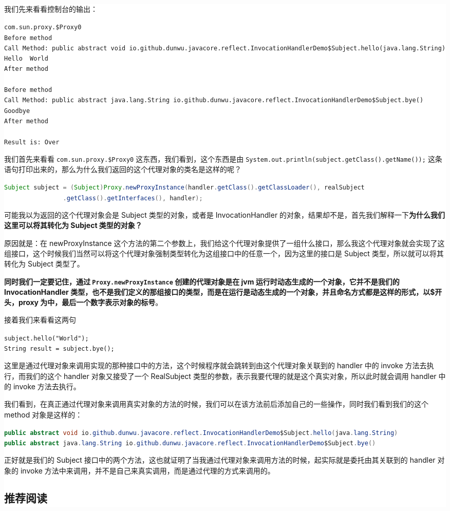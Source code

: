 我们先来看看控制台的输出：

```
com.sun.proxy.$Proxy0
Before method
Call Method: public abstract void io.github.dunwu.javacore.reflect.InvocationHandlerDemo$Subject.hello(java.lang.String)
Hello  World
After method

Before method
Call Method: public abstract java.lang.String io.github.dunwu.javacore.reflect.InvocationHandlerDemo$Subject.bye()
Goodbye
After method

Result is: Over
```

我们首先来看看 `com.sun.proxy.$Proxy0` 这东西，我们看到，这个东西是由  `System.out.println(subject.getClass().getName());` 这条语句打印出来的，那么为什么我们返回的这个代理对象的类名是这样的呢？

```java
Subject subject = (Subject)Proxy.newProxyInstance(handler.getClass().getClassLoader(), realSubject
                .getClass().getInterfaces(), handler);
```

可能我以为返回的这个代理对象会是 Subject 类型的对象，或者是 InvocationHandler 的对象，结果却不是，首先我们解释一下**为什么我们这里可以将其转化为 Subject 类型的对象？**

原因就是：在 newProxyInstance 这个方法的第二个参数上，我们给这个代理对象提供了一组什么接口，那么我这个代理对象就会实现了这组接口，这个时候我们当然可以将这个代理对象强制类型转化为这组接口中的任意一个，因为这里的接口是 Subject 类型，所以就可以将其转化为 Subject 类型了。

**同时我们一定要记住，通过 `Proxy.newProxyInstance` 创建的代理对象是在 jvm 运行时动态生成的一个对象，它并不是我们的 InvocationHandler 类型，也不是我们定义的那组接口的类型，而是在运行是动态生成的一个对象，并且命名方式都是这样的形式，以\$开头，proxy 为中，最后一个数字表示对象的标号**。

接着我们来看看这两句

```
subject.hello("World");
String result = subject.bye();
```

这里是通过代理对象来调用实现的那种接口中的方法，这个时候程序就会跳转到由这个代理对象关联到的 handler 中的 invoke 方法去执行，而我们的这个 handler 对象又接受了一个 RealSubject 类型的参数，表示我要代理的就是这个真实对象，所以此时就会调用 handler 中的 invoke 方法去执行。

我们看到，在真正通过代理对象来调用真实对象的方法的时候，我们可以在该方法前后添加自己的一些操作，同时我们看到我们的这个 method 对象是这样的：

```java
public abstract void io.github.dunwu.javacore.reflect.InvocationHandlerDemo$Subject.hello(java.lang.String)
public abstract java.lang.String io.github.dunwu.javacore.reflect.InvocationHandlerDemo$Subject.bye()
```

正好就是我们的 Subject 接口中的两个方法，这也就证明了当我通过代理对象来调用方法的时候，起实际就是委托由其关联到的 handler 对象的 invoke 方法中来调用，并不是自己来真实调用，而是通过代理的方式来调用的。

## 推荐阅读
